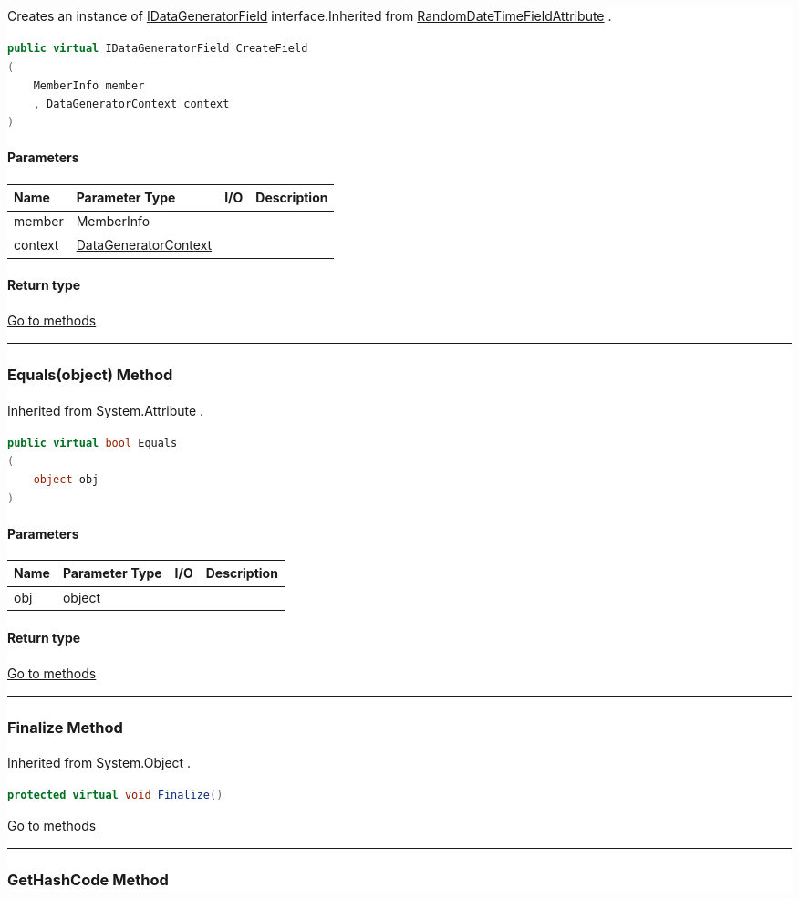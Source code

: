 Creates an instance of [IDataGeneratorField](../mxProject.Devs.DataGeneration/IDataGeneratorField.md) interface.Inherited from  [RandomDateTimeFieldAttribute](../mxProject.Devs.DataGeneration.ModelMappings.Fields/RandomDateTimeFieldAttribute.md) .
```c#
public virtual IDataGeneratorField CreateField
(
	MemberInfo member
	, DataGeneratorContext context
)
```
#### Parameters
|Name|Parameter Type|I/O|Description|
|:--|:--|:-:|:--|
| member | MemberInfo |  |  |
| context | [DataGeneratorContext](../mxProject.Devs.DataGeneration/DataGeneratorContext.md) |  |  |
#### Return type


[Go to methods](#Methods)

---
### Equals(object) Method

Inherited from  System.Attribute .
```c#
public virtual bool Equals
(
	object obj
)
```
#### Parameters
|Name|Parameter Type|I/O|Description|
|:--|:--|:-:|:--|
| obj | object |  |  |
#### Return type


[Go to methods](#Methods)

---
### Finalize Method

Inherited from  System.Object .
```c#
protected virtual void Finalize()
```

[Go to methods](#Methods)

---
### GetHashCode Method
